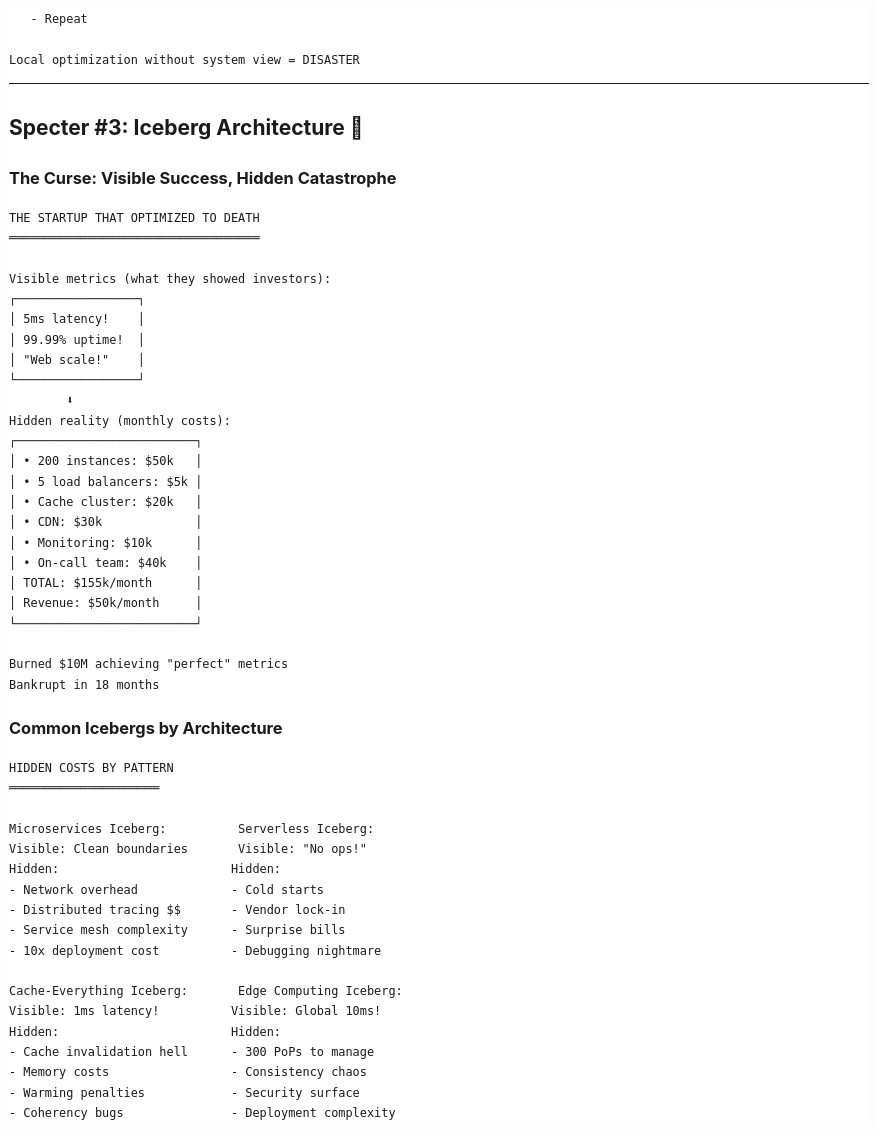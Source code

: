 ```
   - Repeat

Local optimization without system view = DISASTER
```
</div>

---

## Specter #3: Iceberg Architecture 🧊

<div class="failure-vignette">
<h3>The Curse: Visible Success, Hidden Catastrophe</h3>

```
THE STARTUP THAT OPTIMIZED TO DEATH
═══════════════════════════════════

Visible metrics (what they showed investors):
┌─────────────────┐
│ 5ms latency!    │
│ 99.99% uptime!  │
│ "Web scale!"    │
└─────────────────┘
        ⬇
Hidden reality (monthly costs):
┌─────────────────────────┐
│ • 200 instances: $50k   │
│ • 5 load balancers: $5k │
│ • Cache cluster: $20k   │
│ • CDN: $30k             │
│ • Monitoring: $10k      │
│ • On-call team: $40k    │
│ TOTAL: $155k/month      │
│ Revenue: $50k/month     │
└─────────────────────────┘

Burned $10M achieving "perfect" metrics
Bankrupt in 18 months
```
</div>

### Common Icebergs by Architecture

```
HIDDEN COSTS BY PATTERN
═════════════════════

Microservices Iceberg:          Serverless Iceberg:
Visible: Clean boundaries       Visible: "No ops!"
Hidden:                        Hidden:
- Network overhead             - Cold starts
- Distributed tracing $$       - Vendor lock-in  
- Service mesh complexity      - Surprise bills
- 10x deployment cost          - Debugging nightmare

Cache-Everything Iceberg:       Edge Computing Iceberg:
Visible: 1ms latency!          Visible: Global 10ms!
Hidden:                        Hidden:
- Cache invalidation hell      - 300 PoPs to manage
- Memory costs                 - Consistency chaos
- Warming penalties            - Security surface
- Coherency bugs               - Deployment complexity
```
